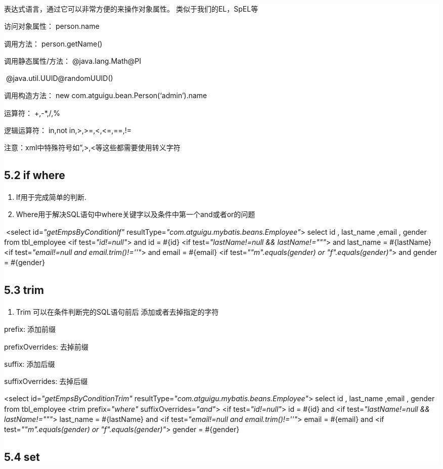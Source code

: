 表达式语言，通过它可以非常方便的来操作对象属性。 类似于我们的EL，SpEL等

访问对象属性：       person.name

调用方法：         person.getName()

调用静态属性/方法： @java.lang.Math@PI   

​                  @java.util.UUID@randomUUID()

调用构造方法：       new com.atguigu.bean.Person(‘admin’).name

运算符：             +,-*,/,%

逻辑运算符：           in,not in,>,>=,<,<=,==,!=

注意：xml中特殊符号如”,>,<等这些都需要使用转义字符

## 5.2 if where

1)    If用于完成简单的判断.

2)    Where用于解决SQL语句中where关键字以及条件中第一个and或者or的问题 

​       <select id=*"getEmpsByConditionIf"*  resultType=*"com.atguigu.mybatis.beans.Employee"*>            select id , last_name  ,email , gender             from tbl_employee             <where>                <if test=*"id!=null"*>                     and id =  #{id}                </if>                <if test=*"lastName!=null &&  lastName!="""*>                     and  last_name = #{lastName}                </if>                <if test=*"email!=null and email.trim()!=''"*>                     and email  = #{email}                </if>                <if test=*""m".equals(gender) or  "f".equals(gender)"*>                     and  gender = #{gender}                 </if>            </where>  </select>  

 

## 5.3 trim 

1)    Trim 可以在条件判断完的SQL语句前后 添加或者去掉指定的字符

prefix: 添加前缀

prefixOverrides: 去掉前缀

suffix: 添加后缀

suffixOverrides: 去掉后缀

  <select id=*"getEmpsByConditionTrim"*  resultType=*"com.atguigu.mybatis.beans.Employee"*>            select id , last_name  ,email , gender             from tbl_employee             <trim prefix=*"where"* suffixOverrides=*"and"*>                <if test=*"id!=null"*>                      id = #{id} and                </if>                <if test=*"lastName!=null &&  lastName!="""*>                      last_name = #{lastName} and                </if>                <if test=*"email!=null and email.trim()!=''"*>                      email = #{email} and                </if>                <if test=*""m".equals(gender) or  "f".equals(gender)"*>                     gender =  #{gender}                </if>            </trim>  </select>  

## 5.4 set 
